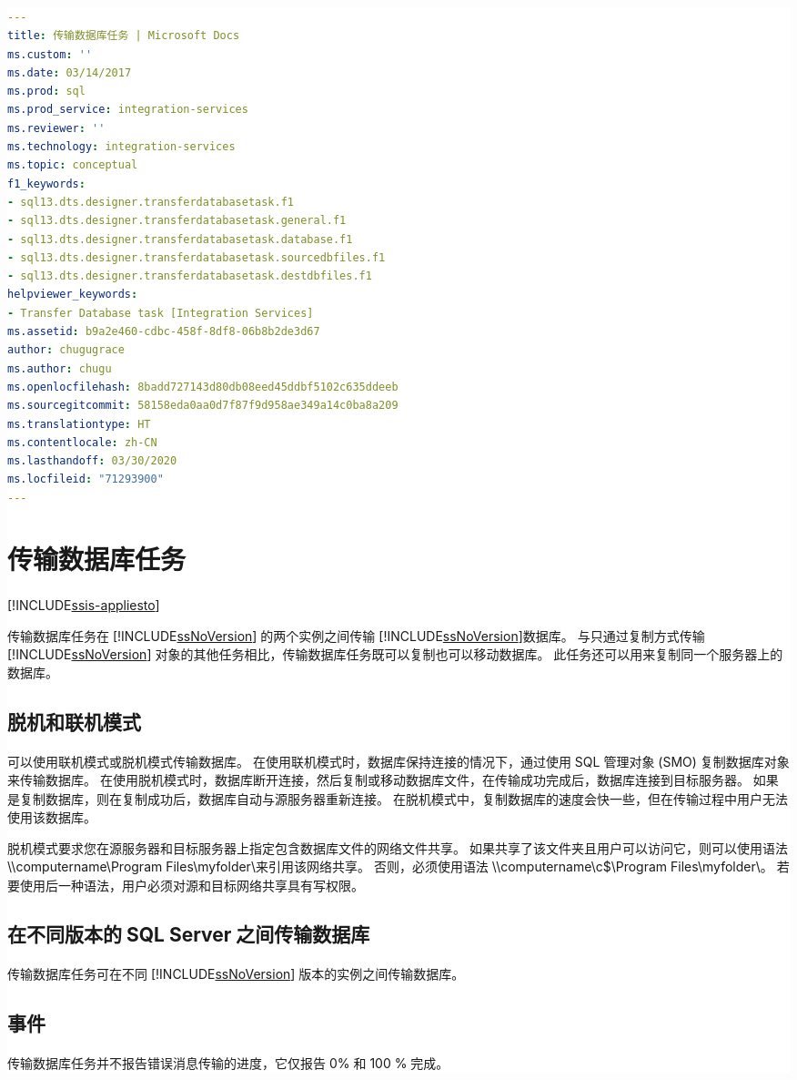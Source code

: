 ```yaml
---
title: 传输数据库任务 | Microsoft Docs
ms.custom: ''
ms.date: 03/14/2017
ms.prod: sql
ms.prod_service: integration-services
ms.reviewer: ''
ms.technology: integration-services
ms.topic: conceptual
f1_keywords:
- sql13.dts.designer.transferdatabasetask.f1
- sql13.dts.designer.transferdatabasetask.general.f1
- sql13.dts.designer.transferdatabasetask.database.f1
- sql13.dts.designer.transferdatabasetask.sourcedbfiles.f1
- sql13.dts.designer.transferdatabasetask.destdbfiles.f1
helpviewer_keywords:
- Transfer Database task [Integration Services]
ms.assetid: b9a2e460-cdbc-458f-8df8-06b8b2de3d67
author: chugugrace
ms.author: chugu
ms.openlocfilehash: 8badd727143d80db08eed45ddbf5102c635ddeeb
ms.sourcegitcommit: 58158eda0aa0d7f87f9d958ae349a14c0ba8a209
ms.translationtype: HT
ms.contentlocale: zh-CN
ms.lasthandoff: 03/30/2020
ms.locfileid: "71293900"
---
```

# <a name="transfer-database-task"></a>传输数据库任务

[!INCLUDE[ssis-appliesto](../../includes/ssis-appliesto-ssvrpluslinux-asdb-asdw-xxx.md)]


  传输数据库任务在 [!INCLUDE[ssNoVersion](../../includes/ssnoversion-md.md)] 的两个实例之间传输 [!INCLUDE[ssNoVersion](../../includes/ssnoversion-md.md)]数据库。 与只通过复制方式传输 [!INCLUDE[ssNoVersion](../../includes/ssnoversion-md.md)] 对象的其他任务相比，传输数据库任务既可以复制也可以移动数据库。 此任务还可以用来复制同一个服务器上的数据库。  
  
## <a name="offline-and-online-modes"></a>脱机和联机模式  
 可以使用联机模式或脱机模式传输数据库。 在使用联机模式时，数据库保持连接的情况下，通过使用 SQL 管理对象 (SMO) 复制数据库对象来传输数据库。 在使用脱机模式时，数据库断开连接，然后复制或移动数据库文件，在传输成功完成后，数据库连接到目标服务器。 如果是复制数据库，则在复制成功后，数据库自动与源服务器重新连接。 在脱机模式中，复制数据库的速度会快一些，但在传输过程中用户无法使用该数据库。  
  
 脱机模式要求您在源服务器和目标服务器上指定包含数据库文件的网络文件共享。 如果共享了该文件夹且用户可以访问它，则可以使用语法 \\\computername\Program Files\myfolder\\来引用该网络共享。 否则，必须使用语法 \\\computername\c$\Program Files\myfolder\\。 若要使用后一种语法，用户必须对源和目标网络共享具有写权限。  
  
## <a name="transfer-of-databases-between-versions-of-sql-server"></a>在不同版本的 SQL Server 之间传输数据库  
 传输数据库任务可在不同 [!INCLUDE[ssNoVersion](../../includes/ssnoversion-md.md)] 版本的实例之间传输数据库。  
  
## <a name="events"></a>事件  
 传输数据库任务并不报告错误消息传输的进度，它仅报告 0% 和 100 % 完成。  
  